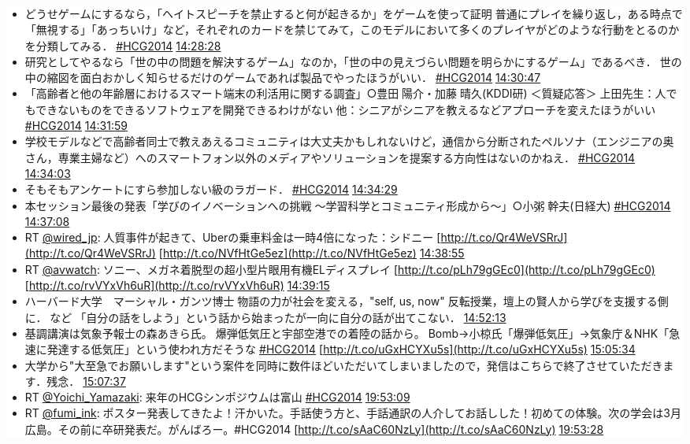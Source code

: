 *   どうせゲームにするなら，「ヘイトスピーチを禁止すると何が起きるか」をゲームを使って証明 普通にプレイを繰り返し，ある時点で「無視する」「あっちいけ」など，それぞれのカードを禁じてみて，このモデルにおいて多くのプレイヤがどのような行動をとるのかを分類してみる． [#HCG2014](https://twitter.com/search?q=%23HCG2014&src=hash) [14:28:28](https://twitter.com/o_ob/statuses/545088113559601152)
*   研究としてやるなら「世の中の問題を解決するゲーム」なのか，「世の中の見えづらい問題を明らかにするゲーム」であるべき． 世の中の縮図を面白おかしく知らせるだけのゲームであれば製品でやったほうがいい． [#HCG2014](https://twitter.com/search?q=%23HCG2014&src=hash) [14:30:47](https://twitter.com/o_ob/statuses/545088698253996032)
*   「高齢者と他の年齢層におけるスマート端末の利活用に関する調査」○豊田 陽介・加藤 晴久(KDDI研) ＜質疑応答＞ 上田先生：人でもできないものをできるソフトウェアを開発できるわけがない 他：シニアがシニアを教えるなどアプローチを変えたほうがいい [#HCG2014](https://twitter.com/search?q=%23HCG2014&src=hash) [14:31:59](https://twitter.com/o_ob/statuses/545088999518248961)
*   学校モデルなどで高齢者同士で教えあえるコミュニティは大丈夫かもしれないけど，通信から分断されたペルソナ（エンジニアの奥さん，専業主婦など）へのスマートフォン以外のメディアやソリューションを提案する方向性はないのかねえ． [#HCG2014](https://twitter.com/search?q=%23HCG2014&src=hash) [14:34:03](https://twitter.com/o_ob/statuses/545089520782163968)
*   そもそもアンケートにすら参加しない級のラガード． [#HCG2014](https://twitter.com/search?q=%23HCG2014&src=hash) [14:34:29](https://twitter.com/o_ob/statuses/545089630152847360)
*   本セッション最後の発表「学びのイノベーションへの挑戦 〜学習科学とコミュニティ形成から〜」○小粥 幹夫(日経大) [#HCG2014](https://twitter.com/search?q=%23HCG2014&src=hash) [14:37:08](https://twitter.com/o_ob/statuses/545090296841654272)
*   RT [@wired_jp](https://twitter.com/wired_jp): 人質事件が起きて、Uberの乗車料金は一時4倍になった：シドニー [http://t.co/Qr4WeVSRrJ](http://t.co/Qr4WeVSRrJ) [http://t.co/NVfHtGe5ez](http://t.co/NVfHtGe5ez) [14:38:55](https://twitter.com/o_ob/statuses/545090745929961472)
*   RT [@avwatch](https://twitter.com/avwatch): ソニー、メガネ着脱型の超小型片眼用有機ELディスプレイ [http://t.co/pLh79gGEc0](http://t.co/pLh79gGEc0) [http://t.co/rvVYxVh6uR](http://t.co/rvVYxVh6uR) [14:39:15](https://twitter.com/o_ob/statuses/545090829010755586)
*   ハーバード大学　マーシャル・ガンツ博士 物語の力が社会を変える，"self, us, now" 反転授業，壇上の賢人から学びを支援する側に． など 「自分の話をしよう」という話から始まったが一向に自分の話が出てこない． [14:52:13](https://twitter.com/o_ob/statuses/545094090140815360)
*   基調講演は気象予報士の森あきら氏。 爆弾低気圧と宇部空港での着陸の話から。 Bomb→小椋氏「爆弾低気圧」→気象庁＆NHK「急速に発達する低気圧」という使われ方だそうな [#HCG2014](https://twitter.com/search?q=%23HCG2014&src=hash) [http://t.co/uGxHCYXu5s](http://t.co/uGxHCYXu5s) [15:05:34](https://twitter.com/o_ob/statuses/545097449560211457)
*   大学から"大至急でお願いします"という案件を同時に数件ほどいただいてしまいましたので，発信はこちらで終了させていただきます．残念． [15:07:37](https://twitter.com/o_ob/statuses/545097969272246272)
*   RT [@Yoichi_Yamazaki](https://twitter.com/Yoichi_Yamazaki): 来年のHCGシンポジウムは富山 [#HCG2014](https://twitter.com/search?q=%23HCG2014&src=hash) [19:53:09](https://twitter.com/o_ob/statuses/545169825765392384)
*   RT [@fumi_ink](https://twitter.com/fumi_ink): ポスター発表してきたよ！汗かいた。手話使う方と、手話通訳の人介してお話しした！初めての体験。次の学会は3月広島。その前に卒研発表だ。がんばろー。#HCG2014 [http://t.co/sAaC60NzLy](http://t.co/sAaC60NzLy) [19:53:28](https://twitter.com/o_ob/statuses/545169902437285890)